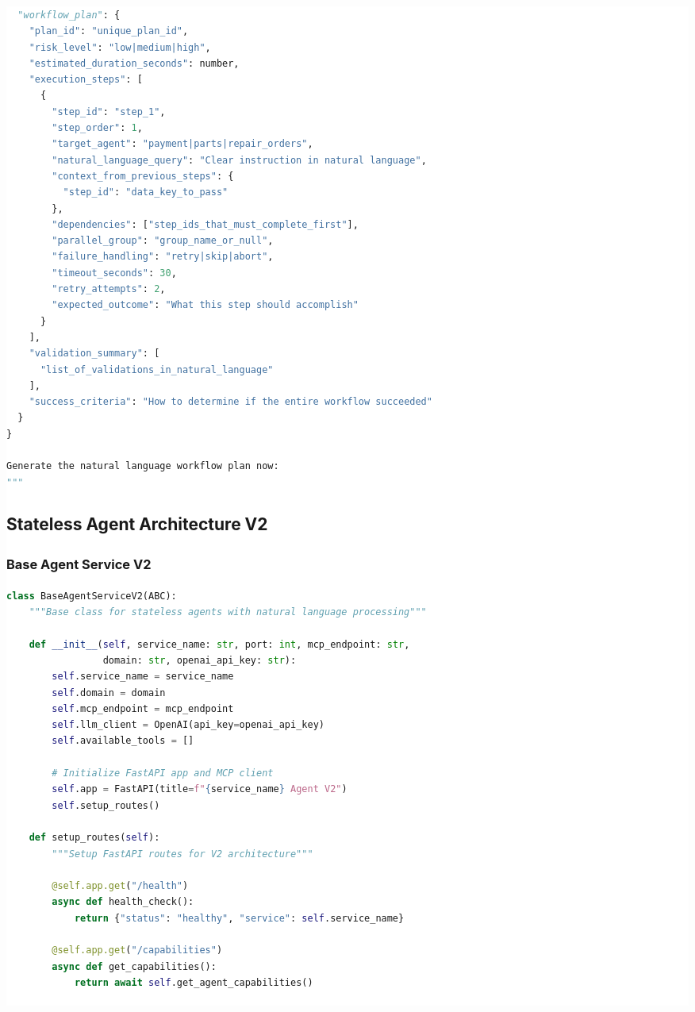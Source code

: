 ```python
  "workflow_plan": {
    "plan_id": "unique_plan_id",
    "risk_level": "low|medium|high",
    "estimated_duration_seconds": number,
    "execution_steps": [
      {
        "step_id": "step_1",
        "step_order": 1,
        "target_agent": "payment|parts|repair_orders",
        "natural_language_query": "Clear instruction in natural language",
        "context_from_previous_steps": {
          "step_id": "data_key_to_pass"
        },
        "dependencies": ["step_ids_that_must_complete_first"],
        "parallel_group": "group_name_or_null",
        "failure_handling": "retry|skip|abort",
        "timeout_seconds": 30,
        "retry_attempts": 2,
        "expected_outcome": "What this step should accomplish"
      }
    ],
    "validation_summary": [
      "list_of_validations_in_natural_language"
    ],
    "success_criteria": "How to determine if the entire workflow succeeded"
  }
}

Generate the natural language workflow plan now:
"""
```

## Stateless Agent Architecture V2

### Base Agent Service V2

```python
class BaseAgentServiceV2(ABC):
    """Base class for stateless agents with natural language processing"""
    
    def __init__(self, service_name: str, port: int, mcp_endpoint: str, 
                 domain: str, openai_api_key: str):
        self.service_name = service_name
        self.domain = domain
        self.mcp_endpoint = mcp_endpoint
        self.llm_client = OpenAI(api_key=openai_api_key)
        self.available_tools = []
        
        # Initialize FastAPI app and MCP client
        self.app = FastAPI(title=f"{service_name} Agent V2")
        self.setup_routes()
    
    def setup_routes(self):
        """Setup FastAPI routes for V2 architecture"""
        
        @self.app.get("/health")
        async def health_check():
            return {"status": "healthy", "service": self.service_name}
        
        @self.app.get("/capabilities")
        async def get_capabilities():
            return await self.get_agent_capabilities()
        
```